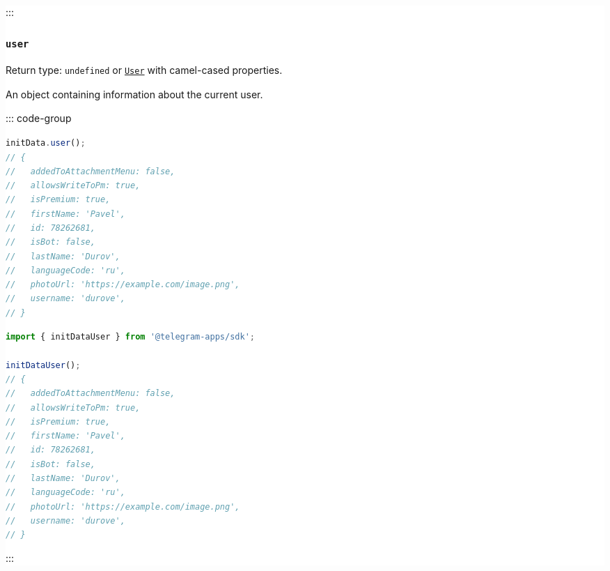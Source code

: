 :::

### `user`

Return type: `undefined` or [`User`](../../../../platform/init-data.md#user) with camel-cased
properties.

An object containing information about the current user.

::: code-group

```ts [Variable]
initData.user();
// {
//   addedToAttachmentMenu: false,
//   allowsWriteToPm: true,
//   isPremium: true,
//   firstName: 'Pavel',
//   id: 78262681,
//   isBot: false,
//   lastName: 'Durov',
//   languageCode: 'ru',
//   photoUrl: 'https://example.com/image.png',
//   username: 'durove',
// }
```

```ts [Functions]
import { initDataUser } from '@telegram-apps/sdk';

initDataUser();
// {
//   addedToAttachmentMenu: false,
//   allowsWriteToPm: true,
//   isPremium: true,
//   firstName: 'Pavel',
//   id: 78262681,
//   isBot: false,
//   lastName: 'Durov',
//   languageCode: 'ru',
//   photoUrl: 'https://example.com/image.png',
//   username: 'durove',
// }
```

:::

